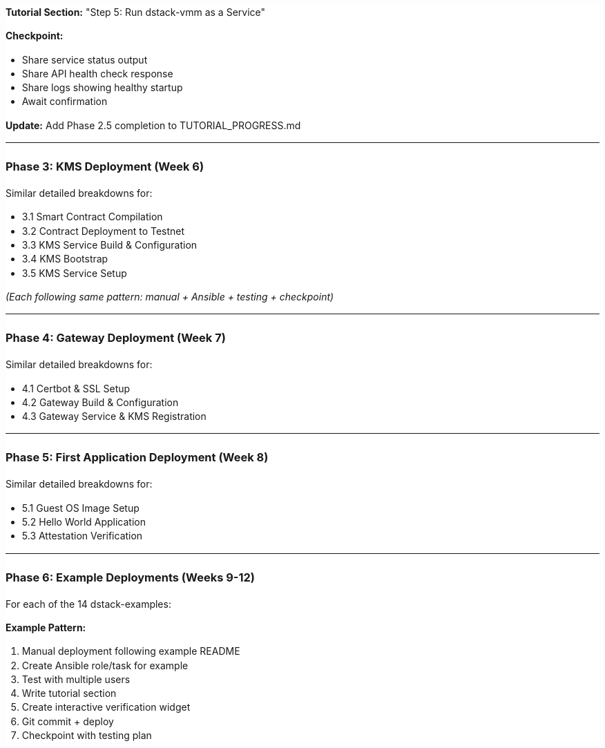 **Tutorial Section:** "Step 5: Run dstack-vmm as a Service"

**Checkpoint:**
- Share service status output
- Share API health check response
- Share logs showing healthy startup
- Await confirmation

**Update:** Add Phase 2.5 completion to TUTORIAL_PROGRESS.md

---

### Phase 3: KMS Deployment (Week 6)

Similar detailed breakdowns for:
- 3.1 Smart Contract Compilation
- 3.2 Contract Deployment to Testnet
- 3.3 KMS Service Build & Configuration
- 3.4 KMS Bootstrap
- 3.5 KMS Service Setup

*(Each following same pattern: manual + Ansible + testing + checkpoint)*

---

### Phase 4: Gateway Deployment (Week 7)

Similar detailed breakdowns for:
- 4.1 Certbot & SSL Setup
- 4.2 Gateway Build & Configuration
- 4.3 Gateway Service & KMS Registration

---

### Phase 5: First Application Deployment (Week 8)

Similar detailed breakdowns for:
- 5.1 Guest OS Image Setup
- 5.2 Hello World Application
- 5.3 Attestation Verification

---

### Phase 6: Example Deployments (Weeks 9-12)

For each of the 14 dstack-examples:

**Example Pattern:**
1. Manual deployment following example README
2. Create Ansible role/task for example
3. Test with multiple users
4. Write tutorial section
5. Create interactive verification widget
6. Git commit + deploy
7. Checkpoint with testing plan
